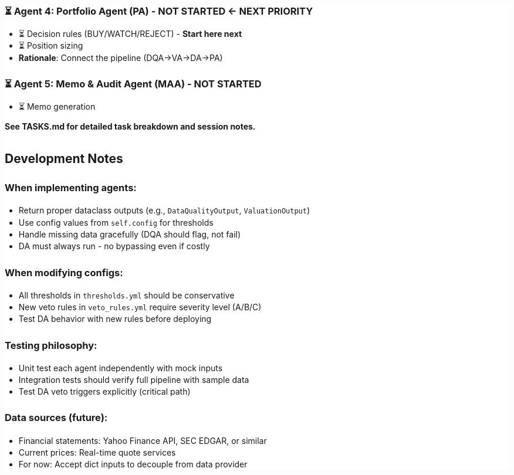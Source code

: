 ### ⏳ Agent 4: Portfolio Agent (PA) - NOT STARTED ← **NEXT PRIORITY**
- ⏳ Decision rules (BUY/WATCH/REJECT) - **Start here next**
- ⏳ Position sizing
- **Rationale**: Connect the pipeline (DQA→VA→DA→PA)

### ⏳ Agent 5: Memo & Audit Agent (MAA) - NOT STARTED
- ⏳ Memo generation

**See TASKS.md for detailed task breakdown and session notes.**

## Development Notes

### When implementing agents:
- Return proper dataclass outputs (e.g., `DataQualityOutput`, `ValuationOutput`)
- Use config values from `self.config` for thresholds
- Handle missing data gracefully (DQA should flag, not fail)
- DA must always run - no bypassing even if costly

### When modifying configs:
- All thresholds in `thresholds.yml` should be conservative
- New veto rules in `veto_rules.yml` require severity level (A/B/C)
- Test DA behavior with new rules before deploying

### Testing philosophy:
- Unit test each agent independently with mock inputs
- Integration tests should verify full pipeline with sample data
- Test DA veto triggers explicitly (critical path)

### Data sources (future):
- Financial statements: Yahoo Finance API, SEC EDGAR, or similar
- Current prices: Real-time quote services
- For now: Accept dict inputs to decouple from data provider
